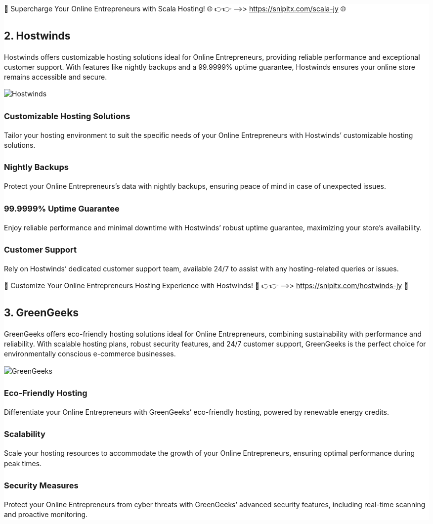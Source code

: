 🚀 Supercharge Your Online Entrepreneurs with Scala Hosting! 🌐
👉👉 -->> https://snipitx.com/scala-jy 🌐

## 2. Hostwinds

Hostwinds offers customizable hosting solutions ideal for Online Entrepreneurs, providing reliable performance and exceptional customer support. With features like nightly backups and a 99.9999% uptime guarantee, Hostwinds ensures your online store remains accessible and secure.

![Hostwinds](https://i.imgur.com/53aSNXx.jpeg "Hostwinds Hosting")

### Customizable Hosting Solutions
Tailor your hosting environment to suit the specific needs of your Online Entrepreneurs with Hostwinds’ customizable hosting solutions.

### Nightly Backups
Protect your Online Entrepreneurs’s data with nightly backups, ensuring peace of mind in case of unexpected issues.

### 99.9999% Uptime Guarantee
Enjoy reliable performance and minimal downtime with Hostwinds’ robust uptime guarantee, maximizing your store’s availability.

### Customer Support
Rely on Hostwinds’ dedicated customer support team, available 24/7 to assist with any hosting-related queries or issues.

🌟 Customize Your Online Entrepreneurs Hosting Experience with Hostwinds! 🚀
👉👉 -->> https://snipitx.com/hostwinds-jy 🚀


## 3. GreenGeeks

GreenGeeks offers eco-friendly hosting solutions ideal for Online Entrepreneurs, combining sustainability with performance and reliability. With scalable hosting plans, robust security features, and 24/7 customer support, GreenGeeks is the perfect choice for environmentally conscious e-commerce businesses.

![GreenGeeks](https://i.imgur.com/eEwuntu.jpg "GreenGeeks Hosting")

### Eco-Friendly Hosting
Differentiate your Online Entrepreneurs with GreenGeeks’ eco-friendly hosting, powered by renewable energy credits.

### Scalability
Scale your hosting resources to accommodate the growth of your Online Entrepreneurs, ensuring optimal performance during peak times.

### Security Measures
Protect your Online Entrepreneurs from cyber threats with GreenGeeks’ advanced security features, including real-time scanning and proactive monitoring.
